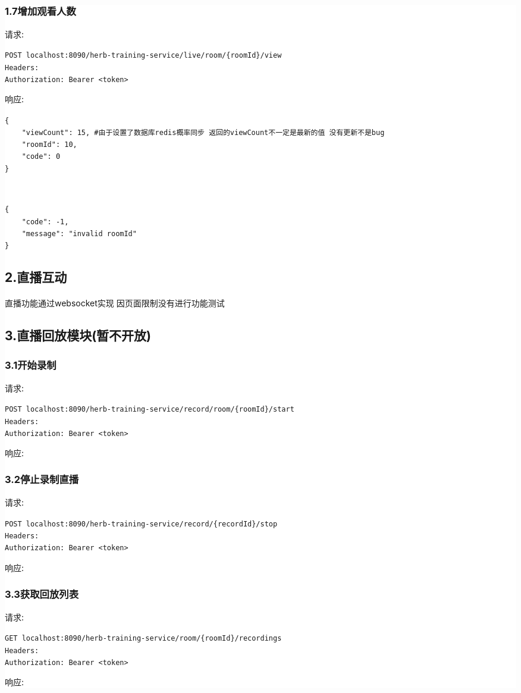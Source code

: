 
### 1.7增加观看人数
请求:

    POST localhost:8090/herb-training-service/live/room/{roomId}/view
    Headers:
    Authorization: Bearer <token>

响应:

    {
        "viewCount": 15, #由于设置了数据库redis概率同步 返回的viewCount不一定是最新的值 没有更新不是bug
        "roomId": 10,
        "code": 0
    }

<br/>

    {
        "code": -1,
        "message": "invalid roomId"
    }

## 2.直播互动
直播功能通过websocket实现 因页面限制没有进行功能测试

## 3.直播回放模块(暂不开放)
### 3.1开始录制
请求:

    POST localhost:8090/herb-training-service/record/room/{roomId}/start
    Headers:
    Authorization: Bearer <token>

响应:

### 3.2停止录制直播
请求:

    POST localhost:8090/herb-training-service/record/{recordId}/stop
    Headers:
    Authorization: Bearer <token>

响应:

### 3.3获取回放列表
请求:

    GET localhost:8090/herb-training-service/room/{roomId}/recordings
    Headers:
    Authorization: Bearer <token>

响应: